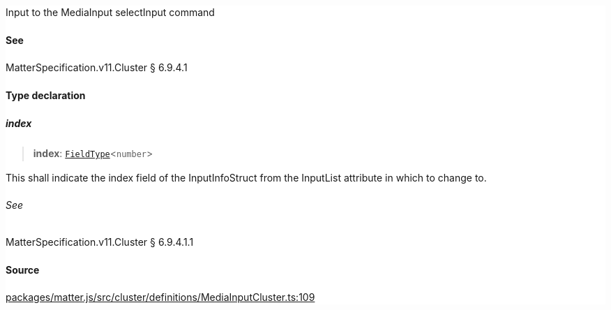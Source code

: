 Input to the MediaInput selectInput command

#### See

MatterSpecification.v11.Cluster § 6.9.4.1

#### Type declaration

##### index

> **index**: [`FieldType`](../../../../tlv/export/interfaces/FieldType.md)\<`number`\>

This shall indicate the index field of the InputInfoStruct from the InputList attribute in which to change
to.

###### See

MatterSpecification.v11.Cluster § 6.9.4.1.1

#### Source

[packages/matter.js/src/cluster/definitions/MediaInputCluster.ts:109](https://github.com/project-chip/matter.js/blob/7a8cbb56b87d4ccf34bec5a9a95ab40a1711324f/packages/matter.js/src/cluster/definitions/MediaInputCluster.ts#L109)
